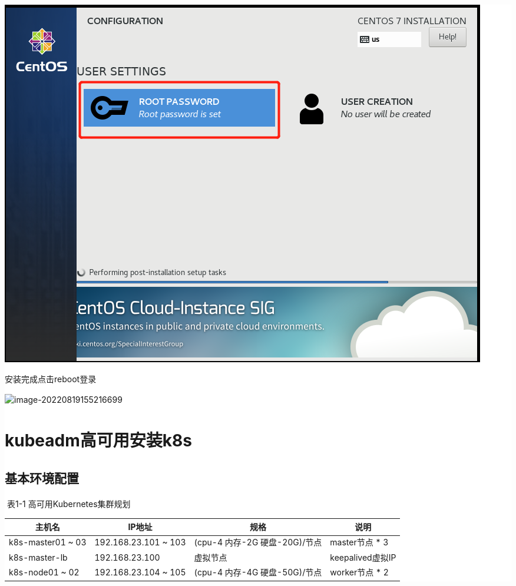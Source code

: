 ![image-20220819154506695](./images/image-20220819154506695.png)



安装完成点击reboot登录

![image-20220819155216699](C:\Users\12553\AppData\Roaming\Typora\typora-user-images\image-20220819155216699.png)



# kubeadm高可用安装k8s

## 基本环境配置



​													表1-1  高可用Kubernetes集群规划

| 主机名            | IP地址               | 规格                          | 说明             |
| ----------------- | -------------------- | ----------------------------- | ---------------- |
| k8s-master01 ~ 03 | 192.168.23.101 ~ 103 | (cpu-4 内存-2G 硬盘-20G)/节点 | master节点 * 3   |
| k8s-master-lb     | 192.168.23.100       | 虚拟节点                      | keepalived虚拟IP |
| k8s-node01 ~ 02   | 192.168.23.104 ~ 105 | (cpu-4 内存-4G 硬盘-50G)/节点 | worker节点 * 2   |
